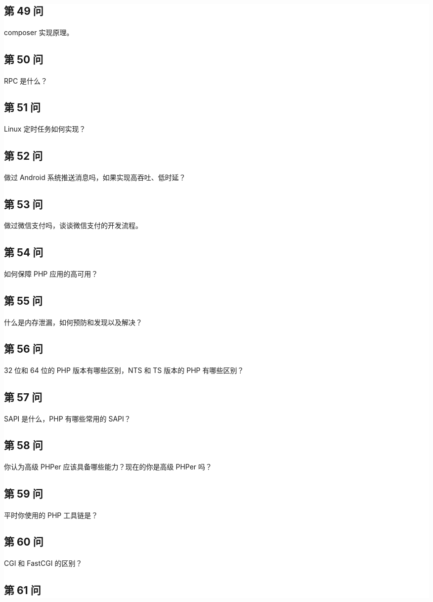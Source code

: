 ## 第 49 问

composer 实现原理。

## 第 50 问

RPC 是什么？

## 第 51 问

Linux 定时任务如何实现？

## 第 52 问

做过 Android 系统推送消息吗，如果实现高吞吐、低时延？

## 第 53 问

做过微信支付吗，谈谈微信支付的开发流程。

## 第 54 问

如何保障 PHP 应用的高可用？

## 第 55 问

什么是内存泄漏，如何预防和发现以及解决？

## 第 56 问

32 位和 64 位的 PHP 版本有哪些区别，NTS 和 TS 版本的 PHP 有哪些区别？

## 第 57 问

SAPI 是什么，PHP 有哪些常用的 SAPI？

## 第 58 问

你认为高级 PHPer 应该具备哪些能力？现在的你是高级 PHPer 吗？

## 第 59 问

平时你使用的 PHP 工具链是？

## 第 60 问

CGI 和 FastCGI 的区别？

## 第 61 问
